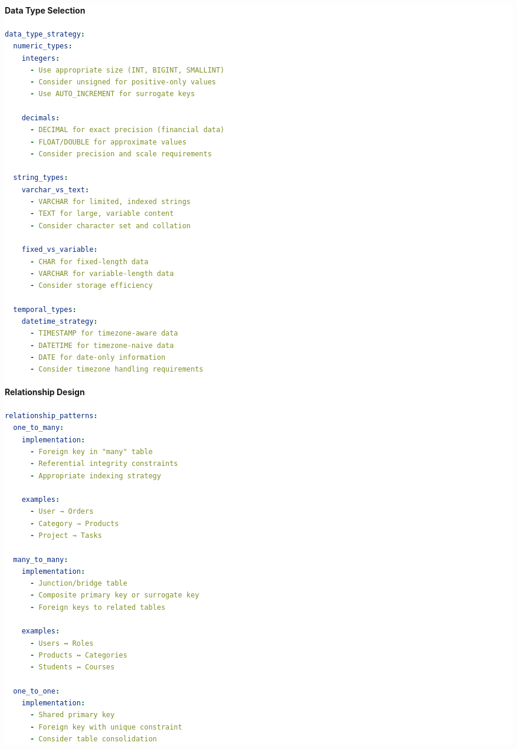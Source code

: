 
#### Data Type Selection
```yaml
data_type_strategy:
  numeric_types:
    integers:
      - Use appropriate size (INT, BIGINT, SMALLINT)
      - Consider unsigned for positive-only values
      - Use AUTO_INCREMENT for surrogate keys
      
    decimals:
      - DECIMAL for exact precision (financial data)
      - FLOAT/DOUBLE for approximate values
      - Consider precision and scale requirements
      
  string_types:
    varchar_vs_text:
      - VARCHAR for limited, indexed strings
      - TEXT for large, variable content
      - Consider character set and collation
      
    fixed_vs_variable:
      - CHAR for fixed-length data
      - VARCHAR for variable-length data
      - Consider storage efficiency
      
  temporal_types:
    datetime_strategy:
      - TIMESTAMP for timezone-aware data
      - DATETIME for timezone-naive data
      - DATE for date-only information
      - Consider timezone handling requirements
```

#### Relationship Design
```yaml
relationship_patterns:
  one_to_many:
    implementation:
      - Foreign key in "many" table
      - Referential integrity constraints
      - Appropriate indexing strategy
      
    examples:
      - User → Orders
      - Category → Products
      - Project → Tasks
      
  many_to_many:
    implementation:
      - Junction/bridge table
      - Composite primary key or surrogate key
      - Foreign keys to related tables
      
    examples:
      - Users ↔ Roles
      - Products ↔ Categories
      - Students ↔ Courses
      
  one_to_one:
    implementation:
      - Shared primary key
      - Foreign key with unique constraint
      - Consider table consolidation
```
